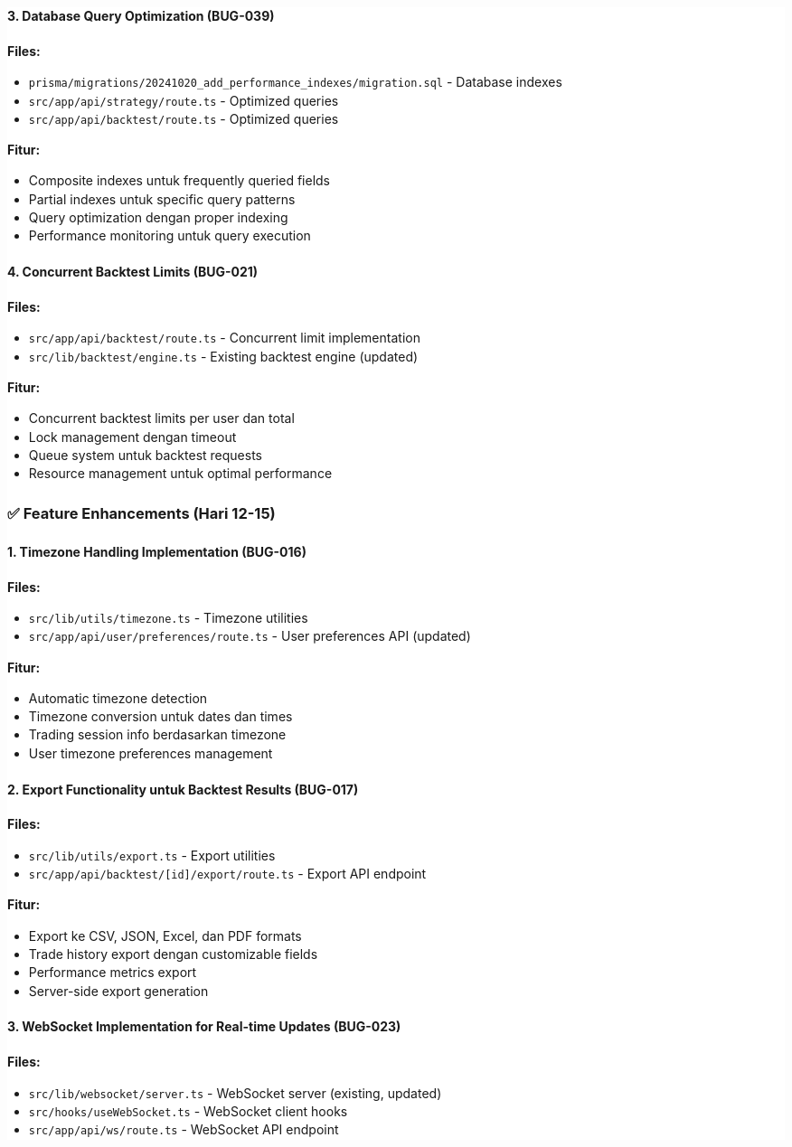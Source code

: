 #### 3. Database Query Optimization (BUG-039)
**Files:**
- `prisma/migrations/20241020_add_performance_indexes/migration.sql` - Database indexes
- `src/app/api/strategy/route.ts` - Optimized queries
- `src/app/api/backtest/route.ts` - Optimized queries

**Fitur:**
- Composite indexes untuk frequently queried fields
- Partial indexes untuk specific query patterns
- Query optimization dengan proper indexing
- Performance monitoring untuk query execution

#### 4. Concurrent Backtest Limits (BUG-021)
**Files:**
- `src/app/api/backtest/route.ts` - Concurrent limit implementation
- `src/lib/backtest/engine.ts` - Existing backtest engine (updated)

**Fitur:**
- Concurrent backtest limits per user dan total
- Lock management dengan timeout
- Queue system untuk backtest requests
- Resource management untuk optimal performance

### ✅ Feature Enhancements (Hari 12-15)

#### 1. Timezone Handling Implementation (BUG-016)
**Files:**
- `src/lib/utils/timezone.ts` - Timezone utilities
- `src/app/api/user/preferences/route.ts` - User preferences API (updated)

**Fitur:**
- Automatic timezone detection
- Timezone conversion untuk dates dan times
- Trading session info berdasarkan timezone
- User timezone preferences management

#### 2. Export Functionality untuk Backtest Results (BUG-017)
**Files:**
- `src/lib/utils/export.ts` - Export utilities
- `src/app/api/backtest/[id]/export/route.ts` - Export API endpoint

**Fitur:**
- Export ke CSV, JSON, Excel, dan PDF formats
- Trade history export dengan customizable fields
- Performance metrics export
- Server-side export generation

#### 3. WebSocket Implementation for Real-time Updates (BUG-023)
**Files:**
- `src/lib/websocket/server.ts` - WebSocket server (existing, updated)
- `src/hooks/useWebSocket.ts` - WebSocket client hooks
- `src/app/api/ws/route.ts` - WebSocket API endpoint

